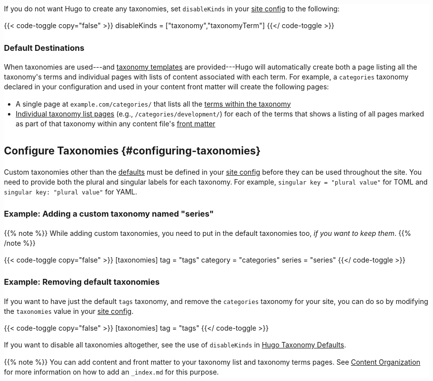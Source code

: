 If you do not want Hugo to create any taxonomies, set `disableKinds` in your [site config][config] to the following:

{{< code-toggle copy="false" >}}
disableKinds = ["taxonomy","taxonomyTerm"]
{{</ code-toggle >}}

### Default Destinations

When taxonomies are used---and [taxonomy templates][] are provided---Hugo will automatically create both a page listing all the taxonomy's terms and individual pages with lists of content associated with each term. For example, a `categories` taxonomy declared in your configuration and used in your content front matter will create the following pages:

* A single page at `example.com/categories/` that lists all the [terms within the taxonomy][]
* [Individual taxonomy list pages][taxonomy templates] (e.g., `/categories/development/`) for each of the terms that shows a listing of all pages marked as part of that taxonomy within any content file's [front matter][]

## Configure Taxonomies {#configuring-taxonomies}

Custom taxonomies other than the [defaults](#default-taxonomies) must be defined in your [site config][config] before they can be used throughout the site. You need to provide both the plural and singular labels for each taxonomy. For example, `singular key = "plural value"` for TOML and `singular key: "plural value"` for YAML.

### Example: Adding a custom taxonomy named "series"

{{% note %}}
While adding custom taxonomies, you need to put in the default taxonomies too, _if you want to keep them_.
{{% /note %}}

{{< code-toggle copy="false" >}}
[taxonomies]
  tag = "tags"
  category = "categories"
  series = "series"
{{</ code-toggle >}}

### Example: Removing default taxonomies

If you want to have just the default `tags` taxonomy, and remove the `categories` taxonomy for your site, you can do so by modifying the `taxonomies` value in your [site config][config].

{{< code-toggle copy="false" >}}
[taxonomies]
  tag = "tags"
{{</ code-toggle >}}

If you want to disable all taxonomies altogether, see the use of `disableKinds` in [Hugo Taxonomy Defaults](#default-taxonomies).

{{% note %}}
You can add content and front matter to your taxonomy list and taxonomy terms pages. See [Content Organization](/content-management/organization/) for more information on how to add an `_index.md` for this purpose.


[`urlize` template function]: /functions/urlize/
[content section]: /content-management/sections/
[content type]: /content-management/types/
[documentation on archetypes]: /content-management/archetypes/
[front matter]: /content-management/front-matter/
[taxonomy list templates]: /templates/taxonomy-templates/#taxonomy-page-templates
[taxonomy templates]: /templates/taxonomy-templates/
[terms within the taxonomy]: /templates/taxonomy-templates/#taxonomy-terms-templates "See how to order terms associated with a taxonomy"
[config]: /getting-started/configuration/